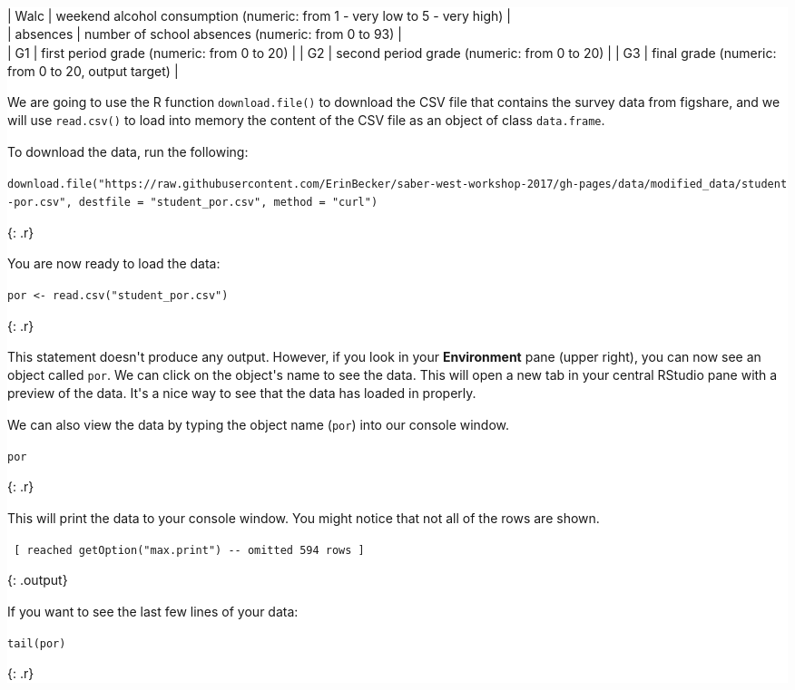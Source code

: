 | Walc             |  weekend alcohol consumption (numeric: from 1 - very low to 5 - very high)                                  |     
| absences         | number of school absences (numeric: from 0 to 93)                                   |    
| G1               | first period grade (numeric: from 0 to 20)
                                   |
| G2               |  second period grade (numeric: from 0 to 20)                                  |
| G3               |     final grade (numeric: from 0 to 20, output target)                               |

We are going to use the R function `download.file()` to download the CSV file
that contains the survey data from figshare, and we will use `read.csv()` to
load into memory the content of the CSV file as an object of class `data.frame`.

To download the data, run the following:

~~~
download.file("https://raw.githubusercontent.com/ErinBecker/saber-west-workshop-2017/gh-pages/data/modified_data/student-por.csv", destfile = "student_por.csv", method = "curl")
~~~
{: .r}

You are now ready to load the data:

~~~
por <- read.csv("student_por.csv")
~~~
{: .r}

This statement doesn't produce any output. However, if you look in your **Environment** pane (upper right),
you can now see an object called `por`. We can click on the object's name to see the data. This will open
a new tab in your central RStudio pane with a preview of the data. It's a nice way to see that the data has 
loaded in properly. 

We can also view the data by typing the object name (`por`) into our console window. 

~~~
por
~~~
{: .r}

This will print the data to your console window. You might notice that not all of the rows are shown.


~~~
 [ reached getOption("max.print") -- omitted 594 rows ]
~~~
{: .output}

If you want to see the last few lines of your data: 

~~~
tail(por)
~~~
{: .r}
